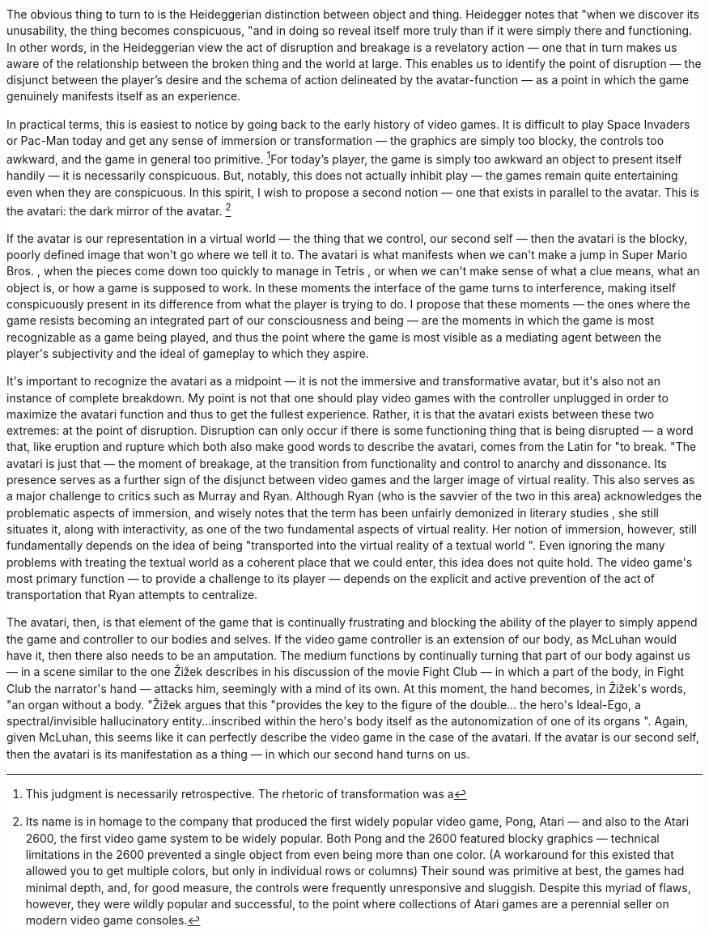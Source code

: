 The obvious thing to turn to is the Heideggerian distinction between object and thing. Heidegger notes that "when we discover its unusability, the thing becomes conspicuous, "and in doing so reveal itself more truly than if it were simply there and functioning. In other words, in the Heideggerian view the act of disruption and breakage is a revelatory action — one that in turn makes us aware of the relationship between the broken thing and the world at large. This enables us to identify the point of disruption — the disjunct between the player’s desire and the schema of action delineated by the avatar-function — as a point in which the game genuinely manifests itself as an experience. 

In practical terms, this is easiest to notice by going back to the early history of video games. It is difficult to play Space Invaders or Pac-Man today and get any sense of immersion or transformation — the graphics are simply too blocky, the controls too awkward, and the game in general too primitive. [^13]For today’s player, the game is simply too awkward an object to present itself handily — it is necessarily conspicuous. But, notably, this does not actually inhibit play — the games remain quite entertaining even when they are conspicuous. In this spirit, I wish to propose a second notion — one that exists in parallel to the avatar. This is the avatari: the dark mirror of the avatar. [^14]

If the avatar is our representation in a virtual world — the thing that we control, our second self — then the avatari is the blocky, poorly defined image that won't go where we tell it to. The avatari is what manifests when we can't make a jump in Super Mario Bros. , when the pieces come down too quickly to manage in Tetris , or when we can't make sense of what a clue means, what an object is, or how a game is supposed to work. In these moments the interface of the game turns to interference, making itself conspicuously present in its difference from what the player is trying to do. I propose that these moments — the ones where the game resists becoming an integrated part of our consciousness and being — are the moments in which the game is most recognizable as a game being played, and thus the point where the game is most visible as a mediating agent between the player's subjectivity and the ideal of gameplay to which they aspire. 

It's important to recognize the avatari as a midpoint — it is not the immersive and transformative avatar, but it's also not an instance of complete breakdown. My point is not that one should play video games with the controller unplugged in order to maximize the avatari function and thus to get the fullest experience. Rather, it is that the avatari exists between these two extremes: at the point of disruption. Disruption can only occur if there is some functioning thing that is being disrupted — a word that, like eruption and rupture which both also make good words to describe the avatari, comes from the Latin for "to break. "The avatari is just that — the moment of breakage, at the transition from functionality and control to anarchy and dissonance. Its presence serves as a further sign of the disjunct between video games and the larger image of virtual reality. This also serves as a major challenge to critics such as Murray and Ryan. Although Ryan (who is the savvier of the two in this area) acknowledges the problematic aspects of immersion, and wisely notes that the term has been unfairly demonized in literary studies , she still situates it, along with interactivity, as one of the two fundamental aspects of virtual reality. Her notion of immersion, however, still fundamentally depends on the idea of being "transported into the virtual reality of a textual world ". Even ignoring the many problems with treating the textual world as a coherent place that we could enter, this idea does not quite hold. The video game's most primary function — to provide a challenge to its player — depends on the explicit and active prevention of the act of transportation that Ryan attempts to centralize. 

The avatari, then, is that element of the game that is continually frustrating and blocking the ability of the player to simply append the game and controller to our bodies and selves. If the video game controller is an extension of our body, as McLuhan would have it, then there also needs to be an amputation. The medium functions by continually turning that part of our body against us — in a scene similar to the one Žižek describes in his discussion of the movie Fight Club — in which a part of the body, in Fight Club the narrator's hand — attacks him, seemingly with a mind of its own. At this moment, the hand becomes, in Žižek's words, "an organ without a body. "Žižek argues that this "provides the key to the figure of the double... the hero's Ideal-Ego, a spectral/invisible hallucinatory entity...inscribed within the hero's body itself as the autonomization of one of its organs ". Again, given McLuhan, this seems like it can perfectly describe the video game in the case of the avatari. If the avatar is our second self, then the avatari is its manifestation as a thing — in which our second hand turns on us. 


[^1]: Readers seeking background on these camps are encouraged to read the first two sections of Noah Wardrip-Fruin and Pat Harrigan’s First Person collection, and the ensuing responses on the Electronic Book Review. These two sections explicitly stage the narratology/ludology debate. The destructive nature of this debate can be clearly seen in later sections, which, in trying to continue the analysis of game studies beyond those two poles, drift steadily further and further away from video games and into a broader collection of digital media.
[^2]: The term was first
[^3]: Rehak traces the history of this first-person avatar’s evolution, starting with early interactive fictions such as Adventure through to modern games like Battlezone.
[^4]: This parallels Wayne Booth's concept of the implied author, that is, the author constructed by the reader's inevitable assumptions while reading the text .
[^5]: This point may seem controversial. For instance, Espen Aarseth argues against this very idea of narrative, saying that In Tetris, I do not stop to ponder what those bricks are really supposed to be. This, however, is not actually contrary to my point. My claim is simply there is something that you are controlling in Tetris that is spinning those blocks and clearing them out. This is true regardless of whether that something is involved in a larger narrative.
[^6]: An interesting special case occurs with games that simply copy traditional games — solitaire or chess, for example. One might make a claim that these games feature a first person avatar, since, in these cases, one can readily imagine an actual person sitting at a table playing chess. This seems to me to be a poor move, however. These games are best understood as analagous to watching a movie on one's television — that is to say, cases where one medium is being emulated in another. There is a lot to do with this distinction, but it is largely outside the scope of this paper, since these imitative games do not contain many of the particular functions of the avatar I am discussing here, in particular that of the Avatari.
[^7]: 7.	This frustration with literary studies can be found, albeit less
[^8]: This paratext includes, but is not limited to, the two movies starring Angelina Jolie,
[^9]: A very good example, albeit one that postdates Aarseth’s argument, is BioShock. Throughout the game, the player encounters characters known as the Little Sisters, who appear as small children. The player is, in these encounters, given a choice between rescuing the Little Sisters or killing them. Each choice has certain benefits, with the choice to kill having the greater set of benefits. Were Aarseth correct in his assessment, the player would look past the physical appearance of the Little Sisters and make their choice based entirely on the level of challenge they want in completing the game. In practice, however, the cultural paratext surrounding defenseless children does not disappear so seamlessly, and the choice is not that straightforward. Indeed, numerous reviewers (as well as myself) found themselves unable to kill the Little Sisters because of their resemblance to children in the players’ own lives. This impulse does not come from within the formal system of the game, and Aarseth’s argument is deeply unsuited to the task of accounting for it.
[^10]: Murray uses this as an umbrella term for all of the possibilities for reinvention of storytelling itself for the new digital medium.
[^11]: The problems and allure of this futurist perspective are critiqued by Paul Druguid in his essay Material Matters: The Past and Futurology of the Book.
[^12]: This is akin to Peter Rabinowitz's idea of joining the authorial audience as a prerequisite for meaningful engagement or dissent with a text .
[^13]: This judgment is necessarily retrospective. The rhetoric of transformation was a
[^14]: Its name is in homage to the company that produced the first widely popular video game, Pong, Atari — and also to the Atari 2600, the first video game system to be widely popular. Both Pong and the 2600 featured blocky graphics — technical limitations in the 2600 prevented a single object from even being more than one color. (A workaround for this existed that allowed you to get multiple colors, but only in individual rows or columns) Their sound was primitive at best, the games had minimal depth, and, for good measure, the controls were frequently unresponsive and sluggish. Despite this myriad of flaws, however, they were wildly popular and successful, to the point where collections of Atari games are a perennial seller on modern video game consoles.
[^15]: This is an odd aspect of the marketing of the medium. It is largely a throwback to the era where video games were primarily played in dedicated arcades. The profits of arcades depended on people spending a lot of money on games, and so the games needed to have the avatari to manifest as frequently as possible so as to cause the player to insert another quarter to keep playing. As arcades declined and most games were played on the home console, this approach became less sensible, as the home system model depends on a single large upfront cost for buying the game, rather than an extended series of small transactions. Thus profit margins would, in theory, be best expanded by having games end quickly so that players will go and buy a new game. The industry has responded to this curious throwback in three main ways. One approach comes in the various franchises of sports video games, which push players to buy a new version every year so that they can have up to date rosters for various teams. A second approach comes in the form of ancillary merchandise like $20 strategy guides that help get a player through the points of extreme difficulty. And finally, with the rise of Internet-enabled consoles, the old arcade model of making additional purchases has returned as players are encouraged to purchase additional levels and content for the game, thus extending the financial life of their purchase.
[^16]: One interesting aspect of the avatari that is sadly outside the scope of this paper is the question of how particular video game platforms shape the ways in which the avatari can manifest. For example, the Nintendo Wii, with its motion-sensitive controller, has a unique notion of the avatar. The avatar in a Wii game will, to some extent, physically mirror the player's motions. In Wii Sports, the avatar swings his racket as the player swings the Wii controller. In Elebits, the avatar's capture gun physically shares space with the Wii controller. In these cases, the intervention of the avatari (which is, of course, alive and well in moments when the avatar misses the serve or shoots the wrong thing with the capture gun) emphasizes the ways in which the video game functions through a repetition and echoing of the mirror stage. Other games like  Super Mario Galaxy do not depend on this sort of collocation of player and avatar, but on the other hand also do not substantively change the player’s mode of control from that of older systems, incorporating only a few vague motion controls like shaking the WiiMote to produce one effect.
[^17]: This sterility may explain Nintendo's aggressive reaction in their lawsuit against Lewis Galoob Toys over a product called the Game Genie. The Game Genie was a device that plugged into the Nintendo Entertainment System and allowed cheat codes that were not programmed into the game to be used. Nintendo sued, arguing that the game created illegal derivative works of the original games. This is, on the surface, a strange lawsuit, as the derivative works could not possibly pose any financial threat to Nintendo, since the original cartridge was still required. But the lawsuit makes more sense when one considers the nature of the subsequent hacked game. In essence, the Game Genie makes playing games less fun, and does so in a very tempting way by seeming to offer the dream of the perfect run.